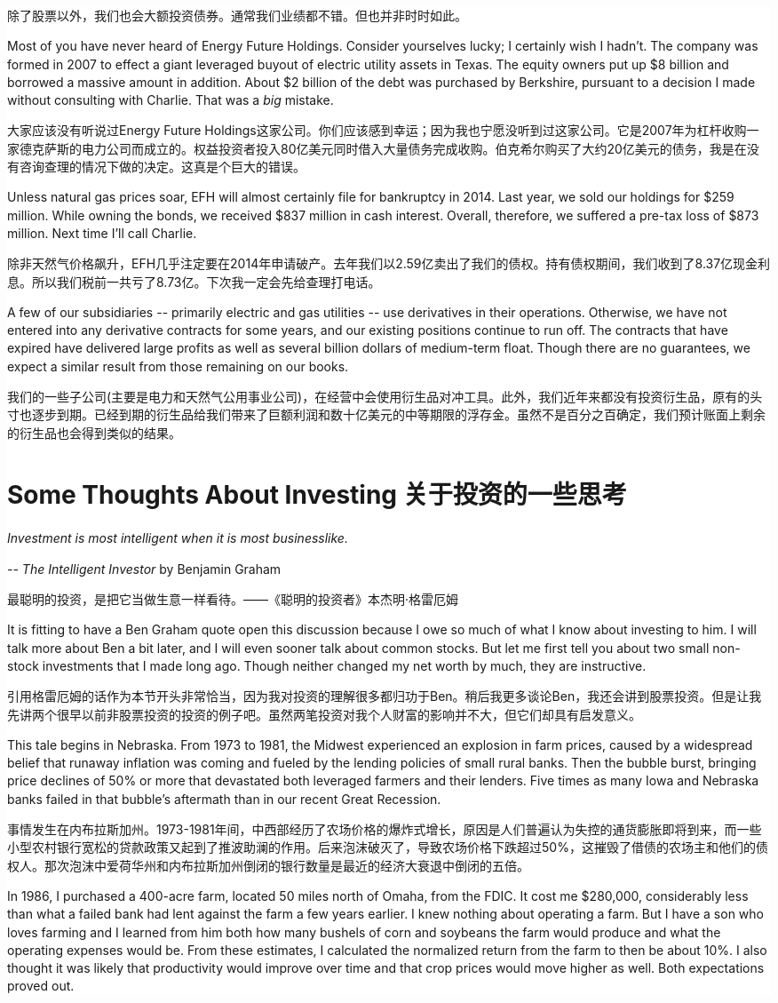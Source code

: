 除了股票以外，我们也会大额投资债券。通常我们业绩都不错。但也并非时时如此。

Most of you have never heard of Energy Future Holdings. Consider yourselves lucky; I certainly wish I hadn’t. The company was formed in 2007 to effect a giant leveraged buyout of electric utility assets in Texas. The equity owners put up $8 billion and borrowed a massive amount in addition. About $2 billion of the debt was purchased by Berkshire, pursuant to a decision I made without consulting with Charlie. That was a _big_ mistake.

大家应该没有听说过Energy Future Holdings这家公司。你们应该感到幸运；因为我也宁愿没听到过这家公司。它是2007年为杠杆收购一家德克萨斯的电力公司而成立的。权益投资者投入80亿美元同时借入大量债务完成收购。伯克希尔购买了大约20亿美元的债务，我是在没有咨询查理的情况下做的决定。这真是个巨大的错误。

Unless natural gas prices soar, EFH will almost certainly file for bankruptcy in 2014. Last year, we sold our holdings for $259 million. While owning the bonds, we received $837 million in cash interest. Overall, therefore, we suffered a pre-tax loss of $873 million. Next time I’ll call Charlie.

除非天然气价格飙升，EFH几乎注定要在2014年申请破产。去年我们以2.59亿卖出了我们的债权。持有债权期间，我们收到了8.37亿现金利息。所以我们税前一共亏了8.73亿。下次我一定会先给查理打电话。

A few of our subsidiaries -- primarily electric and gas utilities -- use derivatives in their operations. Otherwise, we have not entered into any derivative contracts for some years, and our existing positions continue to run off. The contracts that have expired have delivered large profits as well as several billion dollars of medium-term float. Though there are no guarantees, we expect a similar result from those remaining on our books.

我们的一些子公司(主要是电力和天然气公用事业公司)，在经营中会使用衍生品对冲工具。此外，我们近年来都没有投资衍生品，原有的头寸也逐步到期。已经到期的衍生品给我们带来了巨额利润和数十亿美元的中等期限的浮存金。虽然不是百分之百确定，我们预计账面上剩余的衍生品也会得到类似的结果。

# Some Thoughts About Investing 关于投资的一些思考

_Investment is most intelligent when it is most businesslike._

_-- The Intelligent Investor_ by Benjamin Graham

最聪明的投资，是把它当做生意一样看待。——《聪明的投资者》本杰明·格雷厄姆

It is fitting to have a Ben Graham quote open this discussion because I owe so much of what I know about investing to him. I will talk more about Ben a bit later, and I will even sooner talk about common stocks. But let me first tell you about two small non-stock investments that I made long ago. Though neither changed my net worth by much, they are instructive.

引用格雷厄姆的话作为本节开头非常恰当，因为我对投资的理解很多都归功于Ben。稍后我更多谈论Ben，我还会讲到股票投资。但是让我先讲两个很早以前非股票投资的投资的例子吧。虽然两笔投资对我个人财富的影响并不大，但它们却具有启发意义。

This tale begins in Nebraska. From 1973 to 1981, the Midwest experienced an explosion in farm prices, caused by a widespread belief that runaway inflation was coming and fueled by the lending policies of small rural banks. Then the bubble burst, bringing price declines of 50% or more that devastated both leveraged farmers and their lenders. Five times as many Iowa and Nebraska banks failed in that bubble’s aftermath than in our recent Great Recession.

事情发生在内布拉斯加州。1973-1981年间，中西部经历了农场价格的爆炸式增长，原因是人们普遍认为失控的通货膨胀即将到来，而一些小型农村银行宽松的贷款政策又起到了推波助澜的作用。后来泡沫破灭了，导致农场价格下跌超过50%，这摧毁了借债的农场主和他们的债权人。那次泡沫中爱荷华州和内布拉斯加州倒闭的银行数量是最近的经济大衰退中倒闭的五倍。

In 1986, I purchased a 400-acre farm, located 50 miles north of Omaha, from the FDIC. It cost me $280,000, considerably less than what a failed bank had lent against the farm a few years earlier. I knew nothing about operating a farm. But I have a son who loves farming and I learned from him both how many bushels of corn and soybeans the farm would produce and what the operating expenses would be. From these estimates, I calculated the normalized return from the farm to then be about 10%. I also thought it was likely that productivity would improve over time and that crop prices would move higher as well. Both expectations proved out.
